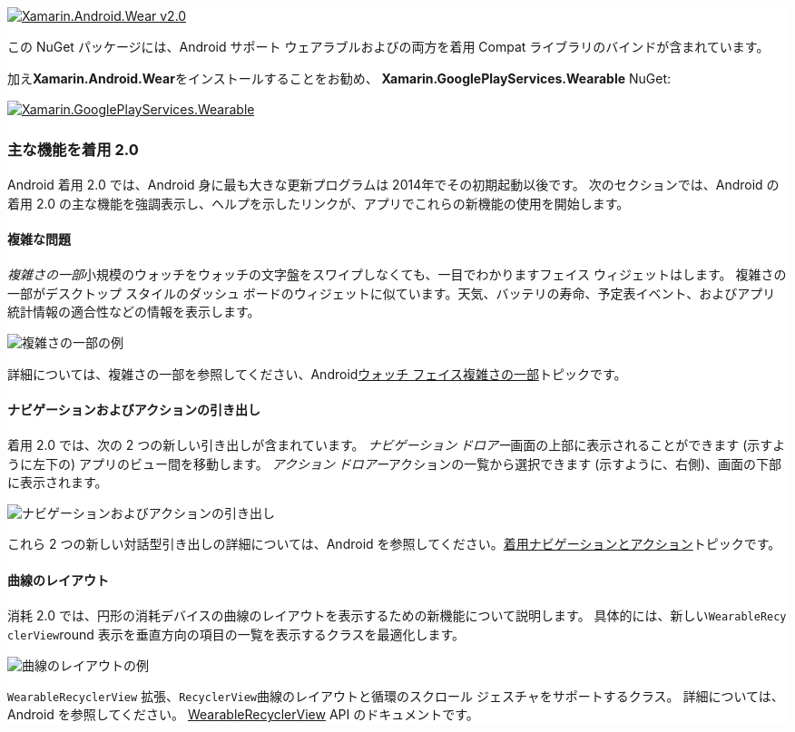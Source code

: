 [![Xamarin.Android.Wear v2.0](intro-to-wear-images/wear-nuget-2.0-sml.png "Xamarin.Android.Wear v2.0 NuGet のインストール")](intro-to-wear-images/wear-nuget-2.0.png)

この NuGet パッケージには、Android サポート ウェアラブルおよびの両方を着用 Compat ライブラリのバインドが含まれています。

加え**Xamarin.Android.Wear**をインストールすることをお勧め、 **Xamarin.GooglePlayServices.Wearable** NuGet: 

[![Xamarin.GooglePlayServices.Wearable](intro-to-wear-images/gpsw-nuget-sml.png "Install the Xamarin.GooglePlayServices.Wearable NuGet")](intro-to-wear-images/gpsw-nuget.png)

<a name="wear2feat" />

### <a name="key-features-of-wear-20"></a>主な機能を着用 2.0

Android 着用 2.0 では、Android 身に最も大きな更新プログラムは 2014年でその初期起動以後です。 次のセクションでは、Android の着用 2.0 の主な機能を強調表示し、ヘルプを示したリンクが、アプリでこれらの新機能の使用を開始します。 

<a name="compl" />

#### <a name="complications"></a>複雑な問題

*複雑さの一部*小規模のウォッチをウォッチの文字盤をスワイプしなくても、一目でわかりますフェイス ウィジェットはします。 複雑さの一部がデスクトップ スタイルのダッシュ ボードのウィジェットに似ています。天気、バッテリの寿命、予定表イベント、およびアプリ統計情報の適合性などの情報を表示します。 

![複雑さの一部の例](intro-to-wear-images/complications.png "複雑さの一部の例")

詳細については、複雑さの一部を参照してください、Android[ウォッチ フェイス複雑さの一部](https://developer.android.com/wear/preview/features/complications.html)トピックです。 


<a name="drawers" />

#### <a name="navigation-and-action-drawers"></a>ナビゲーションおよびアクションの引き出し 

着用 2.0 では、次の 2 つの新しい引き出しが含まれています。 *ナビゲーション ドロアー*画面の上部に表示されることができます (示すように左下の) アプリのビュー間を移動します。 *アクション ドロアー*アクションの一覧から選択できます (示すように、右側)、画面の下部に表示されます。 

![ナビゲーションおよびアクションの引き出し](intro-to-wear-images/drawers.png "ナビゲーションとアクションの引き出し")

これら 2 つの新しい対話型引き出しの詳細については、Android を参照してください。[着用ナビゲーションとアクション](https://developer.android.com/wear/preview/features/ui-nav-actions.html)トピックです。 


<a name="curved" />

#### <a name="curved-layouts"></a>曲線のレイアウト 

消耗 2.0 では、円形の消耗デバイスの曲線のレイアウトを表示するための新機能について説明します。 具体的には、新しい`WearableRecyclerView`round 表示を垂直方向の項目の一覧を表示するクラスを最適化します。 

![曲線のレイアウトの例](intro-to-wear-images/curved-layout.png "曲線のレイアウトの例")

`WearableRecyclerView` 拡張、`RecyclerView`曲線のレイアウトと循環のスクロール ジェスチャをサポートするクラス。 詳細については、Android を参照してください。 [WearableRecyclerView](https://developer.android.com/reference/android/support/wearable/view/WearableRecyclerView.html) API のドキュメントです。 


<a name="standalone" />
